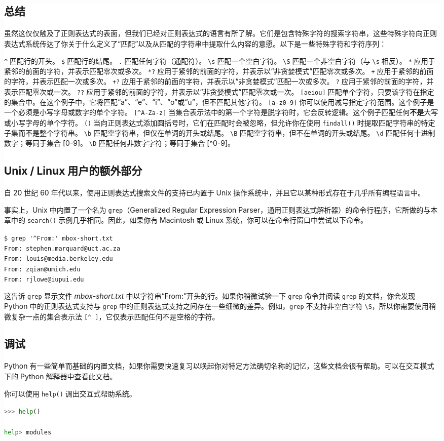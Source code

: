 ## 总结

虽然这仅仅触及了正则表达式的表面，但我们已经对正则表达式的语言有所了解。它们是包含特殊字符的搜索字符串，这些特殊字符向正则表达式系统传达了你关于什么定义了“匹配”以及从匹配的字符串中提取什么内容的意愿。以下是一些特殊字符和字符序列：

`^` 匹配行的开头。
`$` 匹配行的结尾。
`.` 匹配任何字符（通配符）。
`\s` 匹配一个空白字符。
`\S` 匹配一个非空白字符（与 `\s` 相反）。
`*` 应用于紧邻的前面的字符，并表示匹配零次或多次。
`*?` 应用于紧邻的前面的字符，并表示以“非贪婪模式”匹配零次或多次。
`+` 应用于紧邻的前面的字符，并表示匹配一次或多次。
`+?` 应用于紧邻的前面的字符，并表示以“非贪婪模式”匹配一次或多次。
`?` 应用于紧邻的前面的字符，并表示匹配零次或一次。
`??` 应用于紧邻的前面的字符，并表示以“非贪婪模式”匹配零次或一次。
`[aeiou]` 匹配单个字符，只要该字符在指定的集合中。在这个例子中，它将匹配“a”、“e”、“i”、“o”或“u”，但不匹配其他字符。
`[a-z0-9]` 你可以使用减号指定字符范围。这个例子是一个必须是小写字母或数字的单个字符。
`[^A-Za-z]` 当集合表示法中的第一个字符是脱字符时，它会反转逻辑。这个例子匹配任何**不是**大写或小写字母的单个字符。
`()` 当向正则表达式添加圆括号时，它们在匹配时会被忽略，但允许你在使用 `findall()` 时提取匹配字符串的特定子集而不是整个字符串。
`\b` 匹配空字符串，但仅在单词的开头或结尾。
`\B` 匹配空字符串，但不在单词的开头或结尾。
`\d` 匹配任何十进制数字；等同于集合 \[0-9\]。
`\D` 匹配任何非数字字符；等同于集合 \[^0-9\]。

## Unix / Linux 用户的额外部分

自 20 世纪 60 年代以来，使用正则表达式搜索文件的支持已内置于 Unix 操作系统中，并且它以某种形式存在于几乎所有编程语言中。

事实上，Unix 中内置了一个名为 `grep`（Generalized Regular Expression Parser，通用正则表达式解析器）的命令行程序，它所做的与本章中的 `search()` 示例几乎相同。因此，如果你有 Macintosh 或 Linux 系统，你可以在命令行窗口中尝试以下命令。

```
$ grep '^From:' mbox-short.txt
From: stephen.marquard@uct.ac.za
From: louis@media.berkeley.edu
From: zqian@umich.edu
From: rjlowe@iupui.edu
```

这告诉 `grep` 显示文件 *mbox-short.txt* 中以字符串“From:”开头的行。如果你稍微试验一下 `grep` 命令并阅读 `grep` 的文档，你会发现 Python 中的正则表达式支持与 `grep` 中的正则表达式支持之间存在一些细微的差异。例如，`grep` 不支持非空白字符 `\S`，所以你需要使用稍微复杂一点的集合表示法 `[^ ]`，它仅表示匹配任何不是空格的字符。

## 调试

Python 有一些简单而基础的内置文档，如果你需要快速复习以唤起你对特定方法确切名称的记忆，这些文档会很有帮助。可以在交互模式下的 Python 解释器中查看此文档。

你可以使用 `help()` 调出交互式帮助系统。

```python
>>> help()

help> modules
```
